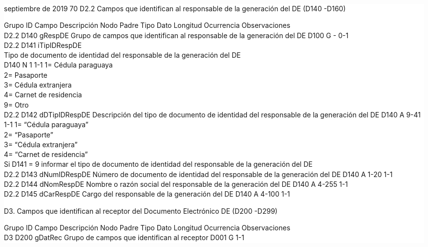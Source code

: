  
 
 
 
 
 
 
septiembre  de 2019                70 
D2.2 Campos que identifican al responsable de la generación del DE (D140 -D160)  
 
Grupo  ID Campo  Descripción  Nodo 
Padre  Tipo 
Dato  Longitud  Ocurrencia  Observaciones  
D2.2 D140 gRespDE  Grupo de campos que 
identifican al 
responsable de la 
generación del DE  D100 G - 0-1  
D2.2  D141  iTipIDRespDE  
 Tipo de documento de 
identidad del 
responsable de la 
generación del DE  
 D140  N 1 1-1 1= Cédula paraguaya  
2= Pasaporte  
3= Cédula extranjera  
4= Carnet de residencia  
9= Otro  
D2.2  D142  dDTipIDRespDE  Descripción del tipo de 
documento de 
identidad del 
responsable de la 
generación del DE  D140  A 9-41 1-1 1= “Cédula paraguaya”  
2= “Pasaporte”  
3= “Cédula extranjera”  
4= “Carnet de residencia”  
Si D141 = 9 informar el tipo de 
documento de identidad  del 
responsable de la generación del DE  
D2.2  D143  dNumIDRespDE  Número de documento 
de identidad del 
responsable de la 
generación del DE  D140  A 1-20 1-1  
D2.2 D144 dNomRespDE  Nombre o razón social 
del responsable de la 
generación del DE  D140 A 4-255 1-1  
D2.2 D145  dCarRespDE  Cargo del responsable 
de la generación del 
DE D140 A 4-100 1-1  
 
 
D3. Campos que identifican al receptor del Documento Electrónico DE (D200 -D299)  
 
Grupo  ID Campo  Descripción  Nodo 
Padre  Tipo 
Dato  Longitud  Ocurrencia  Observaciones  
D3 D200  gDatRec  Grupo de campos que 
identifican al receptor  D001  G  1-1   
 